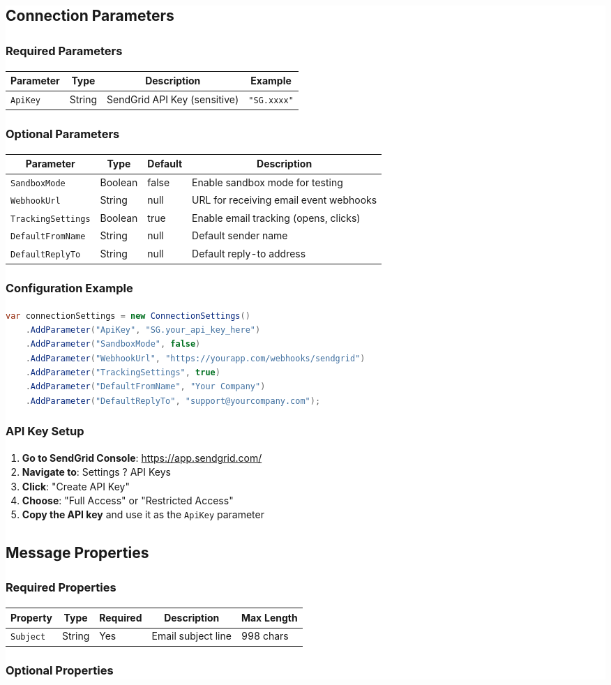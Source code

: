 ## Connection Parameters

### Required Parameters

| Parameter | Type | Description | Example |
|-----------|------|-------------|---------|
| `ApiKey` | String | SendGrid API Key (sensitive) | `"SG.xxxx"` |

### Optional Parameters

| Parameter | Type | Default | Description |
|-----------|------|---------|-------------|
| `SandboxMode` | Boolean | false | Enable sandbox mode for testing |
| `WebhookUrl` | String | null | URL for receiving email event webhooks |
| `TrackingSettings` | Boolean | true | Enable email tracking (opens, clicks) |
| `DefaultFromName` | String | null | Default sender name |
| `DefaultReplyTo` | String | null | Default reply-to address |

### Configuration Example

```csharp
var connectionSettings = new ConnectionSettings()
    .AddParameter("ApiKey", "SG.your_api_key_here")
    .AddParameter("SandboxMode", false)
    .AddParameter("WebhookUrl", "https://yourapp.com/webhooks/sendgrid")
    .AddParameter("TrackingSettings", true)
    .AddParameter("DefaultFromName", "Your Company")
    .AddParameter("DefaultReplyTo", "support@yourcompany.com");
```

### API Key Setup

1. **Go to SendGrid Console**: https://app.sendgrid.com/
2. **Navigate to**: Settings ? API Keys
3. **Click**: "Create API Key"
4. **Choose**: "Full Access" or "Restricted Access"
5. **Copy the API key** and use it as the `ApiKey` parameter

## Message Properties

### Required Properties

| Property | Type | Required | Description | Max Length |
|----------|------|----------|-------------|------------|
| `Subject` | String | Yes | Email subject line | 998 chars |

### Optional Properties
